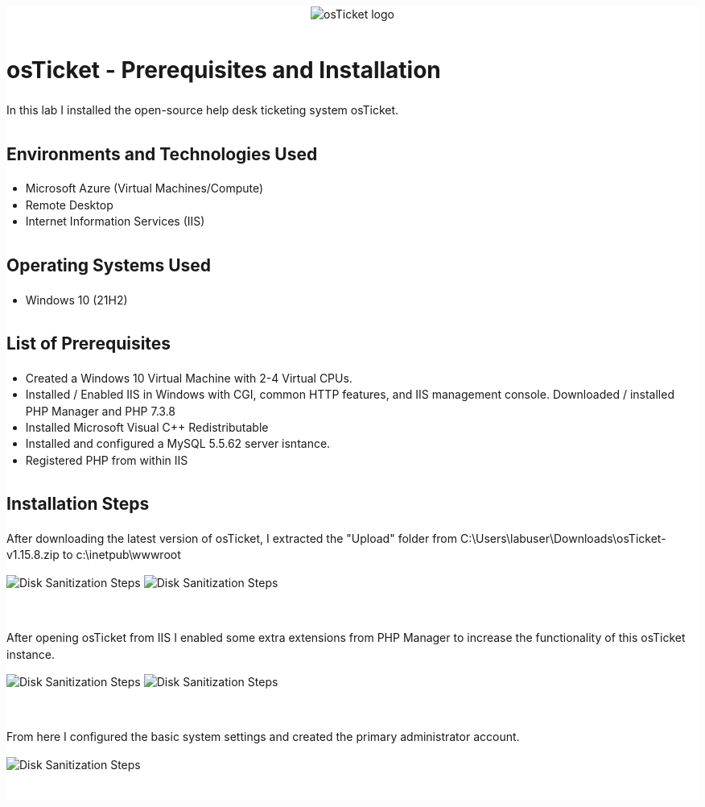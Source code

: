 <p align="center">
<img src="https://i.imgur.com/Clzj7Xs.png" alt="osTicket logo"/>
</p>

<h1>osTicket - Prerequisites and Installation</h1>
In this lab I installed the open-source help desk ticketing system osTicket.<br />



<h2>Environments and Technologies Used</h2>

- Microsoft Azure (Virtual Machines/Compute)
- Remote Desktop
- Internet Information Services (IIS)

<h2>Operating Systems Used </h2>

- Windows 10</b> (21H2)

<h2>List of Prerequisites</h2>

- Created a Windows 10 Virtual Machine with 2-4 Virtual CPUs.
- Installed / Enabled IIS in Windows with CGI, common HTTP features, and IIS management console.
 Downloaded / installed PHP Manager and PHP 7.3.8
- Installed Microsoft Visual C++ Redistributable
- Installed and configured a MySQL 5.5.62 server isntance.
- Registered PHP from within IIS 

<h2>Installation Steps</h2>

<p>
 After downloading the latest version of osTicket, I extracted the "Upload" folder from C:\Users\labuser\Downloads\osTicket-v1.15.8.zip to c:\inetpub\wwwroot
 </p>
<img src="https://i.imgur.com/kP6Y3K5.png" height="80%" width="80%" alt="Disk Sanitization Steps"/>
<img src="https://i.imgur.com/AIbcpzq.png" height="80%" width="80%" alt="Disk Sanitization Steps"/>
</p>
<br />

<p>
 After opening osTicket from IIS I enabled some extra extensions from PHP Manager to increase the functionality of this osTicket instance.
</p>
<img src="https://i.imgur.com/8TAXRmf.png" height="80%" width="80%" alt="Disk Sanitization Steps"/>
<img src="https://i.imgur.com/XjP76EZ.png" height="80%" width="80%" alt="Disk Sanitization Steps"/>
</p>
<br />

<p>
 From here I configured the basic system settings and created the primary administrator account.
</p>
<img src="https://i.imgur.com/qOL8K0H.png" height="80%" width="80%" alt="Disk Sanitization Steps"/>
</p>
<br />
